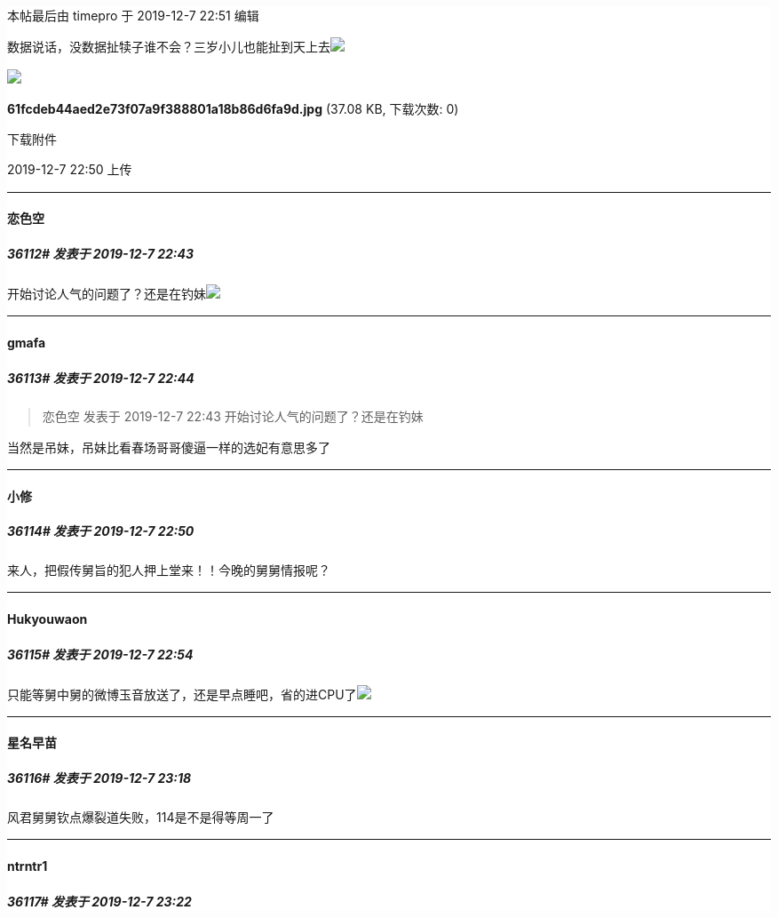  本帖最后由 timepro 于 2019-12-7 22:51 编辑 

数据说话，没数据扯犊子谁不会？三岁小儿也能扯到天上去<img src="https://static.saraba1st.com/image/smiley/face2017/013.png" referrerpolicy="no-referrer">

<img src="https://img.saraba1st.com/forum/201912/07/225056g5q07c5bat755t7q.jpg" referrerpolicy="no-referrer">

<strong>61fcdeb44aed2e73f07a9f388801a18b86d6fa9d.jpg</strong> (37.08 KB, 下载次数: 0)

下载附件

2019-12-7 22:50 上传

*****

####  恋色空  
##### 36112#       发表于 2019-12-7 22:43

开始讨论人气的问题了？还是在钓妹<img src="https://static.saraba1st.com/image/smiley/face2017/054.png" referrerpolicy="no-referrer">

*****

####  gmafa  
##### 36113#       发表于 2019-12-7 22:44

<blockquote>恋色空 发表于 2019-12-7 22:43
开始讨论人气的问题了？还是在钓妹</blockquote>
当然是吊妹，吊妹比看春场哥哥傻逼一样的选妃有意思多了

*****

####  小修  
##### 36114#       发表于 2019-12-7 22:50

来人，把假传舅旨的犯人押上堂来！！今晚的舅舅情报呢？

*****

####  Hukyouwaon  
##### 36115#       发表于 2019-12-7 22:54

只能等舅中舅的微博玉音放送了，还是早点睡吧，省的进CPU了<img src="https://static.saraba1st.com/image/smiley/face2017/088.png" referrerpolicy="no-referrer">

*****

####  星名早苗  
##### 36116#       发表于 2019-12-7 23:18

风君舅舅钦点爆裂道失败，114是不是得等周一了

*****

####  ntrntr1  
##### 36117#       发表于 2019-12-7 23:22
